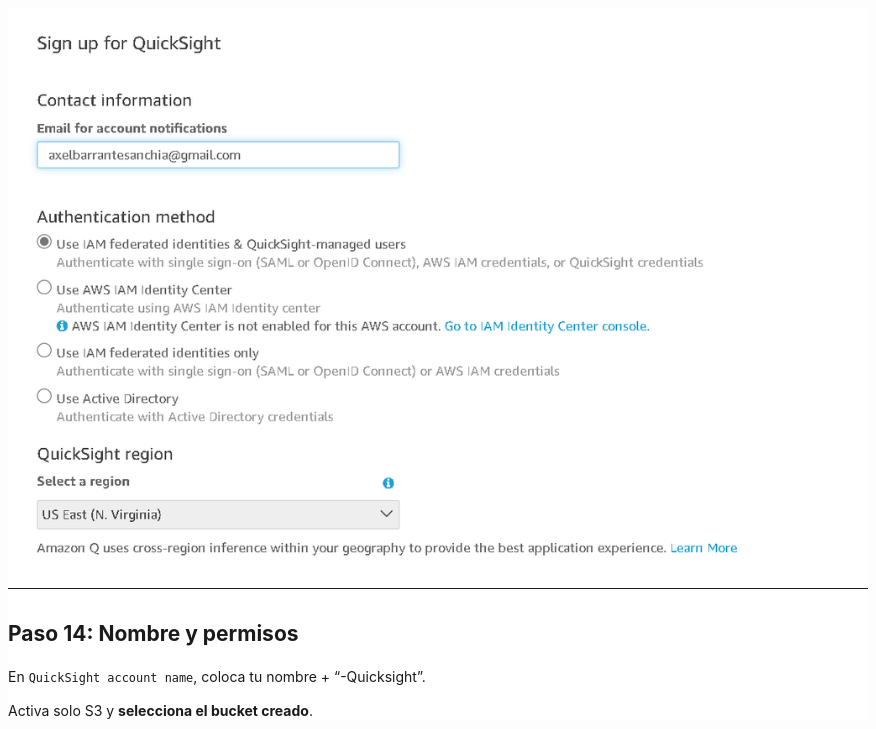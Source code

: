 ![Paso 13](quicksight-pasos/paso14a.png)

---

## Paso 14: Nombre y permisos

En `QuickSight account name`, coloca tu nombre + “-Quicksight”.  

Activa solo S3 y **selecciona el bucket creado**.
